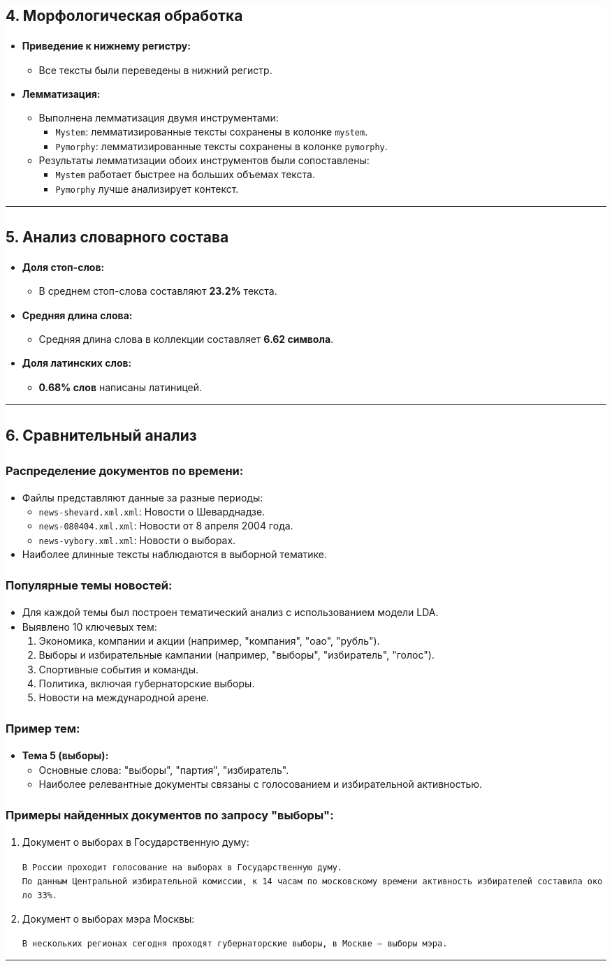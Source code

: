 
## 4. Морфологическая обработка
- **Приведение к нижнему регистру:**
  - Все тексты были переведены в нижний регистр.

- **Лемматизация:**
  - Выполнена лемматизация двумя инструментами:
    - `Mystem`: лемматизированные тексты сохранены в колонке `mystem`.
    - `Pymorphy`: лемматизированные тексты сохранены в колонке `pymorphy`.
  - Результаты лемматизации обоих инструментов были сопоставлены:
    - `Mystem` работает быстрее на больших объемах текста.
    - `Pymorphy` лучше анализирует контекст.

---

## 5. Анализ словарного состава
- **Доля стоп-слов:**
  - В среднем стоп-слова составляют **23.2%** текста.

- **Средняя длина слова:**
  - Средняя длина слова в коллекции составляет **6.62 символа**.

- **Доля латинских слов:**
  - **0.68% слов** написаны латиницей.

---

## 6. Сравнительный анализ
### Распределение документов по времени:
- Файлы представляют данные за разные периоды:
  - `news-shevard.xml.xml`: Новости о Шеварднадзе.
  - `news-080404.xml.xml`: Новости от 8 апреля 2004 года.
  - `news-vybory.xml.xml`: Новости о выборах.
- Наиболее длинные тексты наблюдаются в выборной тематике.

### Популярные темы новостей:
- Для каждой темы был построен тематический анализ с использованием модели LDA.
- Выявлено 10 ключевых тем:
  1. Экономика, компании и акции (например, "компания", "оао", "рубль").
  2. Выборы и избирательные кампании (например, "выборы", "избиратель", "голос").
  3. Спортивные события и команды.
  4. Политика, включая губернаторские выборы.
  5. Новости на международной арене.

### Пример тем:
- **Тема 5 (выборы):**
  - Основные слова: "выборы", "партия", "избиратель".
  - Наиболее релевантные документы связаны с голосованием и избирательной активностью.

### Примеры найденных документов по запросу "выборы":
1. Документ о выборах в Государственную думу:
    ```
    В России проходит голосование на выборах в Государственную думу.
    По данным Центральной избирательной комиссии, к 14 часам по московскому времени активность избирателей составила около 33%.
    ```
2. Документ о выборах мэра Москвы:
    ```
    В нескольких регионах сегодня проходят губернаторские выборы, в Москве — выборы мэра.
    ```

---